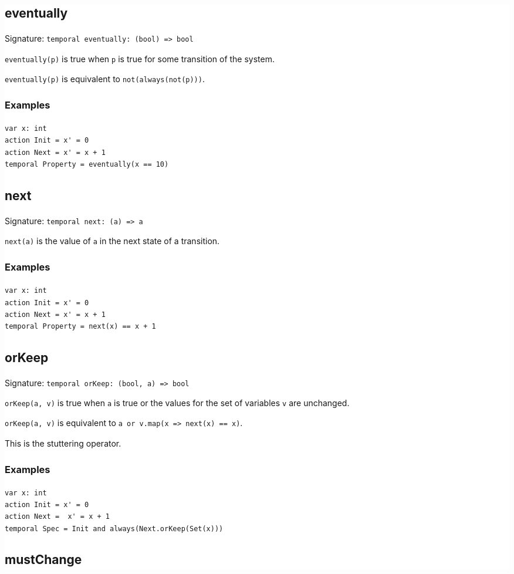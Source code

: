 ## eventually

Signature: `temporal eventually: (bool) => bool`

`eventually(p)` is true when `p` is true for some transition of the system.

`eventually(p)` is equivalent to `not(always(not(p)))`.

### Examples

```quint
var x: int
action Init = x' = 0
action Next = x' = x + 1
temporal Property = eventually(x == 10)
```

## next

Signature: `temporal next: (a) => a`

`next(a)` is the value of `a` in the next state of a transition.

### Examples

```quint
var x: int
action Init = x' = 0
action Next = x' = x + 1
temporal Property = next(x) == x + 1
```

## orKeep

Signature: `temporal orKeep: (bool, a) => bool`

`orKeep(a, v)` is true when `a` is true or the values
for the set of variables `v` are unchanged.

`orKeep(a, v)` is equivalent to `a or v.map(x => next(x) == x)`.

This is the stuttering operator.

### Examples

```quint
var x: int
action Init = x' = 0
action Next =  x' = x + 1
temporal Spec = Init and always(Next.orKeep(Set(x)))
```

## mustChange
